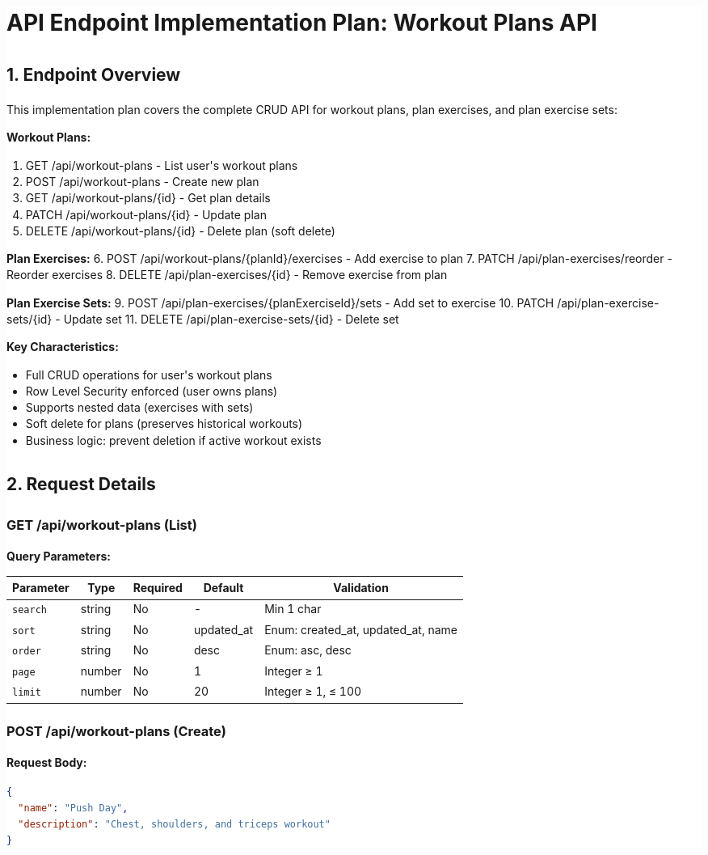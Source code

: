 # API Endpoint Implementation Plan: Workout Plans API

## 1. Endpoint Overview

This implementation plan covers the complete CRUD API for workout plans, plan exercises, and plan exercise sets:

**Workout Plans:**
1. GET /api/workout-plans - List user's workout plans
2. POST /api/workout-plans - Create new plan
3. GET /api/workout-plans/{id} - Get plan details
4. PATCH /api/workout-plans/{id} - Update plan
5. DELETE /api/workout-plans/{id} - Delete plan (soft delete)

**Plan Exercises:**
6. POST /api/workout-plans/{planId}/exercises - Add exercise to plan
7. PATCH /api/plan-exercises/reorder - Reorder exercises
8. DELETE /api/plan-exercises/{id} - Remove exercise from plan

**Plan Exercise Sets:**
9. POST /api/plan-exercises/{planExerciseId}/sets - Add set to exercise
10. PATCH /api/plan-exercise-sets/{id} - Update set
11. DELETE /api/plan-exercise-sets/{id} - Delete set

**Key Characteristics:**
- Full CRUD operations for user's workout plans
- Row Level Security enforced (user owns plans)
- Supports nested data (exercises with sets)
- Soft delete for plans (preserves historical workouts)
- Business logic: prevent deletion if active workout exists

## 2. Request Details

### GET /api/workout-plans (List)

**Query Parameters:**

| Parameter | Type | Required | Default | Validation |
|-----------|------|----------|---------|------------|
| `search` | string | No | - | Min 1 char |
| `sort` | string | No | updated_at | Enum: created_at, updated_at, name |
| `order` | string | No | desc | Enum: asc, desc |
| `page` | number | No | 1 | Integer ≥ 1 |
| `limit` | number | No | 20 | Integer ≥ 1, ≤ 100 |

### POST /api/workout-plans (Create)

**Request Body:**
```json
{
  "name": "Push Day",
  "description": "Chest, shoulders, and triceps workout"
}
```
